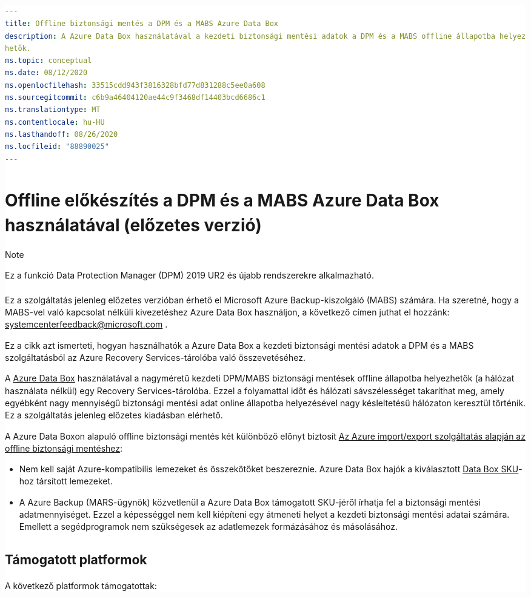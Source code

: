 ```yaml
---
title: Offline biztonsági mentés a DPM és a MABS Azure Data Box
description: A Azure Data Box használatával a kezdeti biztonsági mentési adatok a DPM és a MABS offline állapotba helyezhetők.
ms.topic: conceptual
ms.date: 08/12/2020
ms.openlocfilehash: 33515cdd943f3816328bfd77d831288c5ee0a608
ms.sourcegitcommit: c6b9a46404120ae44c9f3468df14403bcd6686c1
ms.translationtype: MT
ms.contentlocale: hu-HU
ms.lasthandoff: 08/26/2020
ms.locfileid: "88890025"
---
```

# <a name="offline-seeding-using-azure-data-box-for-dpm-and-mabs-preview"></a>Offline előkészítés a DPM és a MABS Azure Data Box használatával (előzetes verzió)

> [!NOTE]
> Ez a funkció Data Protection Manager (DPM) 2019 UR2 és újabb rendszerekre alkalmazható.<br><br>
> Ez a szolgáltatás jelenleg előzetes verzióban érhető el Microsoft Azure Backup-kiszolgáló (MABS) számára. Ha szeretné, hogy a MABS-vel való kapcsolat nélküli kivezetéshez Azure Data Box használjon, a következő címen juthat el hozzánk: [systemcenterfeedback@microsoft.com](mailto:systemcenterfeedback@microsoft.com) .

Ez a cikk azt ismerteti, hogyan használhatók a Azure Data Box a kezdeti biztonsági mentési adatok a DPM és a MABS szolgáltatásból az Azure Recovery Services-tárolóba való összevetéséhez.

A [Azure Data Box](https://docs.microsoft.com/azure/databox/data-box-overview) használatával a nagyméretű kezdeti DPM/MABS biztonsági mentések offline állapotba helyezhetők (a hálózat használata nélkül) egy Recovery Services-tárolóba. Ezzel a folyamattal időt és hálózati sávszélességet takaríthat meg, amely egyébként nagy mennyiségű biztonsági mentési adat online állapotba helyezésével nagy késleltetésű hálózaton keresztül történik. Ez a szolgáltatás jelenleg előzetes kiadásban elérhető.

A Azure Data Boxon alapuló offline biztonsági mentés két különböző előnyt biztosít [Az Azure import/export szolgáltatás alapján az offline biztonsági mentéshez](backup-azure-backup-server-import-export.md):

- Nem kell saját Azure-kompatibilis lemezeket és összekötőket beszereznie. Azure Data Box hajók a kiválasztott [Data Box SKU](https://azure.microsoft.com/services/databox/data/)-hoz társított lemezeket.

- A Azure Backup (MARS-ügynök) közvetlenül a Azure Data Box támogatott SKU-jéről írhatja fel a biztonsági mentési adatmennyiséget. Ezzel a képességgel nem kell kiépíteni egy átmeneti helyet a kezdeti biztonsági mentési adatai számára. Emellett a segédprogramok nem szükségesek az adatlemezek formázásához és másolásához.

## <a name="supported-platforms"></a>Támogatott platformok

A következő platformok támogatottak:
